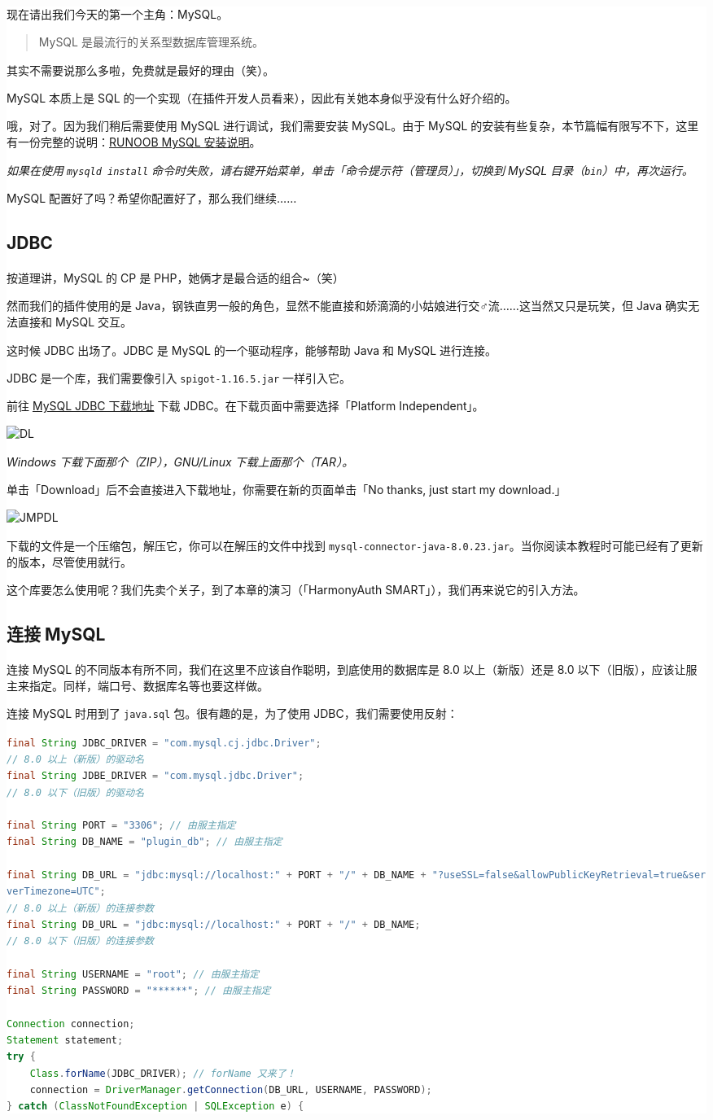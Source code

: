 现在请出我们今天的第一个主角：MySQL。

> MySQL 是最流行的关系型数据库管理系统。

其实不需要说那么多啦，免费就是最好的理由（笑）。

MySQL 本质上是 SQL 的一个实现（在插件开发人员看来），因此有关她本身似乎没有什么好介绍的。

哦，对了。因为我们稍后需要使用 MySQL 进行调试，我们需要安装 MySQL。由于 MySQL 的安装有些复杂，本节篇幅有限写不下，这里有一份完整的说明：[RUNOOB MySQL 安装说明](https://www.runoob.com/mysql/mysql-install.html)。

*如果在使用 `mysqld install` 命令时失败，请右键开始菜单，单击「命令提示符（管理员）」，切换到 MySQL 目录（`bin`）中，再次运行。*

MySQL 配置好了吗？希望你配置好了，那么我们继续……

## JDBC

按道理讲，MySQL 的 CP 是 PHP，她俩才是最合适的组合~（笑）

然而我们的插件使用的是 Java，钢铁直男一般的角色，显然不能直接和娇滴滴的小姑娘进行交♂流……这当然又只是玩笑，但 Java 确实无法直接和 MySQL 交互。

这时候 JDBC 出场了。JDBC 是 MySQL 的一个驱动程序，能够帮助 Java 和 MySQL 进行连接。

JDBC 是一个库，我们需要像引入 `spigot-1.16.5.jar` 一样引入它。

前往 [MySQL JDBC 下载地址](https://dev.mysql.com/downloads/connector/j/) 下载 JDBC。在下载页面中需要选择「Platform Independent」。

![DL](https://www.picbed.cn/images/2021/02/07/image67a73665f5bd4d8d.png)

*Windows 下载下面那个（ZIP），GNU/Linux 下载上面那个（TAR）。*

单击「Download」后不会直接进入下载地址，你需要在新的页面单击「No thanks, just start my download.」

![JMPDL](https://www.picbed.cn/images/2021/02/07/image9ee2c9f126c0806b.png)

下载的文件是一个压缩包，解压它，你可以在解压的文件中找到 `mysql-connector-java-8.0.23.jar`。当你阅读本教程时可能已经有了更新的版本，尽管使用就行。

这个库要怎么使用呢？我们先卖个关子，到了本章的演习（「HarmonyAuth SMART」），我们再来说它的引入方法。

## 连接 MySQL

连接 MySQL 的不同版本有所不同，我们在这里不应该自作聪明，到底使用的数据库是 8.0 以上（新版）还是 8.0 以下（旧版），应该让服主来指定。同样，端口号、数据库名等也要这样做。

连接 MySQL 时用到了 `java.sql` 包。很有趣的是，为了使用 JDBC，我们需要使用反射：

```java
final String JDBC_DRIVER = "com.mysql.cj.jdbc.Driver";
// 8.0 以上（新版）的驱动名
final String JDBE_DRIVER = "com.mysql.jdbc.Driver";
// 8.0 以下（旧版）的驱动名

final String PORT = "3306"; // 由服主指定
final String DB_NAME = "plugin_db"; // 由服主指定

final String DB_URL = "jdbc:mysql://localhost:" + PORT + "/" + DB_NAME + "?useSSL=false&allowPublicKeyRetrieval=true&serverTimezone=UTC";
// 8.0 以上（新版）的连接参数
final String DB_URL = "jdbc:mysql://localhost:" + PORT + "/" + DB_NAME;
// 8.0 以下（旧版）的连接参数

final String USERNAME = "root"; // 由服主指定
final String PASSWORD = "******"; // 由服主指定

Connection connection;
Statement statement;
try {
    Class.forName(JDBC_DRIVER); // forName 又来了！
    connection = DriverManager.getConnection(DB_URL, USERNAME, PASSWORD);
} catch (ClassNotFoundException | SQLException e) {
```